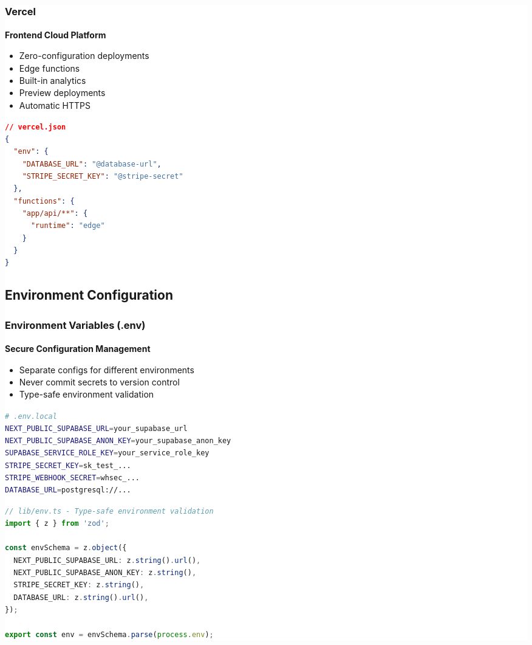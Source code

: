 ### Vercel
**Frontend Cloud Platform**
- Zero-configuration deployments
- Edge functions
- Built-in analytics
- Preview deployments
- Automatic HTTPS

```json
// vercel.json
{
  "env": {
    "DATABASE_URL": "@database-url",
    "STRIPE_SECRET_KEY": "@stripe-secret"
  },
  "functions": {
    "app/api/**": {
      "runtime": "edge"
    }
  }
}
```

## Environment Configuration

### Environment Variables (.env)
**Secure Configuration Management**
- Separate configs for different environments
- Never commit secrets to version control
- Type-safe environment validation

```bash
# .env.local
NEXT_PUBLIC_SUPABASE_URL=your_supabase_url
NEXT_PUBLIC_SUPABASE_ANON_KEY=your_supabase_anon_key
SUPABASE_SERVICE_ROLE_KEY=your_service_role_key
STRIPE_SECRET_KEY=sk_test_...
STRIPE_WEBHOOK_SECRET=whsec_...
DATABASE_URL=postgresql://...
```

```typescript
// lib/env.ts - Type-safe environment validation
import { z } from 'zod';

const envSchema = z.object({
  NEXT_PUBLIC_SUPABASE_URL: z.string().url(),
  NEXT_PUBLIC_SUPABASE_ANON_KEY: z.string(),
  STRIPE_SECRET_KEY: z.string(),
  DATABASE_URL: z.string().url(),
});

export const env = envSchema.parse(process.env);
```
